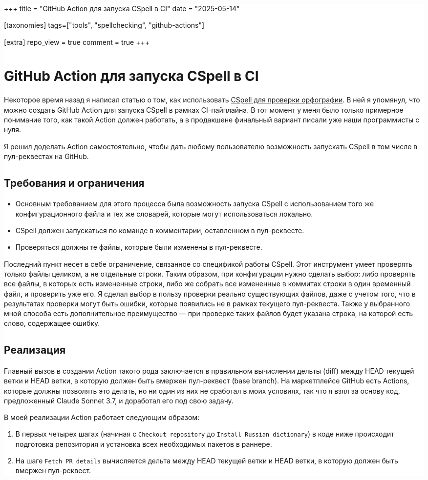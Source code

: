 +++
title = "GitHub Action для запуска CSpell в CI"
date = "2025-05-14"

[taxonomies]
tags=["tools", "spellchecking", "github-actions"]

[extra]
repo_view = true
comment = true
+++

# GitHub Action для запуска CSpell в CI

Некоторое время назад я написал статью о том, как использовать [CSpell для проверки орфографии](https://habr.com/ru/articles/902236/). В ней я упомянул, что можно создать GitHub Action для запуска CSpell в рамках CI-пайплайна. В тот момент у меня было только примерное понимание того, как такой Action должен работать, а в продакшене финальный вариант писали уже наши программисты с нуля.

Я решил доделать Action самостоятельно, чтобы дать любому пользователю возможность запускать [CSpell](https://cspell.org/) в том числе в пул-реквестах на GitHub.

## Требования и ограничения

* Основным требованием для этого процесса была возможность запуска CSpell с использованием того же конфигурационного файла и тех же словарей, которые могут использоваться локально.

* CSpell должен запускаться по команде в комментарии, оставленном в пул-реквесте.

* Проверяться должны те файлы, которые были изменены в пул-реквесте.

Последний пункт несет в себе ограничение, связанное со спецификой работы CSpell. Этот инструмент умеет проверять только файлы целиком, а не отдельные строки. Таким образом, при конфигурации нужно сделать выбор: либо проверять все файлы, в которых есть измененные строки, либо же собрать все измененные в коммитах строки в один временный файл, и проверить уже его. Я сделал выбор в пользу проверки реально существующих файлов, даже с учетом того, что в результатах проверки могут быть ошибки, которые появились не в рамках текущего пул-реквеста. Также у выбранного мной способа есть дополнительное преимущество — при проверке таких файлов будет указана строка, на которой есть слово, содержащее ошибку.

## Реализация

Главный вызов в создании Action такого рода заключается в правильном вычислении дельты (diff) между HEAD текущей ветки и HEAD ветки, в которую должен быть вмержен пул-реквест (base branch). На маркетплейсе GitHub есть Actions, которые должны позволять это делать, но ни один из них не сработал в моих условиях, так что я взял за основу код, предложенный Claude Sonnet 3.7, и доработал его под свою задачу.

В моей реализации Action работает следующим образом:

1. В первых четырех шагах (начиная с `Checkout repository` до `Install Russian dictionary`) в коде ниже происходит подготовка репозитория и установка всех необходимых пакетов в раннере.

1. На шаге `Fetch PR details` вычисляется дельта между HEAD текущей ветки и HEAD ветки, в которую должен быть вмержен пул-реквест.
